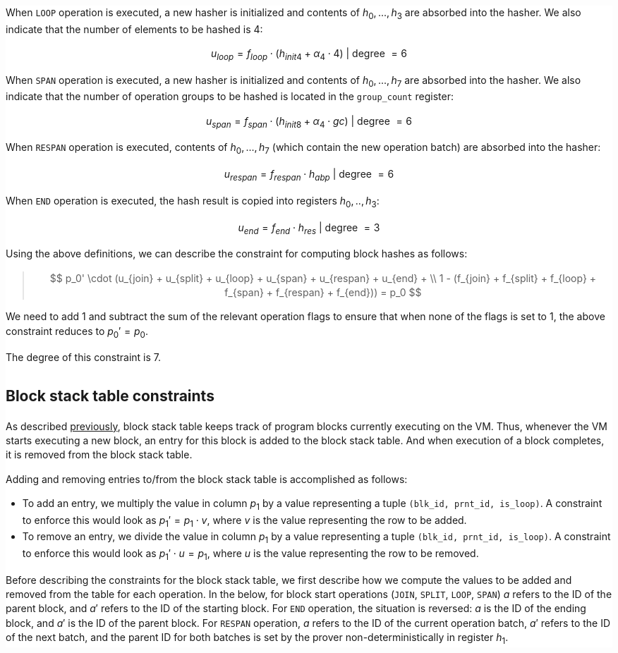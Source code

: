 When `LOOP` operation is executed, a new hasher is initialized and contents of $h_0, ..., h_3$ are absorbed into the hasher. We also indicate that the number of elements to be hashed is $4$:

$$
u_{loop} = f_{loop} \cdot (h_{init4} + \alpha_4 \cdot 4) \text{ | degree } = 6
$$

When `SPAN` operation is executed, a new hasher is initialized and contents of $h_0, ..., h_7$ are absorbed into the hasher. We also indicate that the number of operation groups to be hashed is located in the `group_count` register:

$$
u_{span} = f_{span} \cdot (h_{init8} + \alpha_4 \cdot gc) \text{ | degree } = 6
$$

When `RESPAN` operation is executed, contents of $h_0, ..., h_7$ (which contain the new operation batch) are absorbed into the hasher:

$$
u_{respan} = f_{respan} \cdot h_{abp} \text{ | degree } = 6
$$

When `END` operation is executed, the hash result is copied into registers $h_0, .., h_3$:

$$
u_{end} = f_{end} \cdot h_{res} \text{ | degree } = 3
$$

Using the above definitions, we can describe the constraint for computing block hashes as follows:

> $$
p_0' \cdot (u_{join} + u_{split} + u_{loop} + u_{span} + u_{respan} + u_{end} + \\
1 - (f_{join} + f_{split} + f_{loop} + f_{span} + f_{respan} + f_{end})) = p_0
$$

We need to add $1$ and subtract the sum of the relevant operation flags to ensure that when none of the flags is set to $1$, the above constraint reduces to $p_0' = p_0$.

The degree of this constraint is $7$.

## Block stack table constraints
As described [previously](./main.md#block-stack-table), block stack table keeps track of program blocks currently executing on the VM. Thus, whenever the VM starts executing a new block, an entry for this block is added to the block stack table. And when execution of a block completes, it is removed from the block stack table.

Adding and removing entries to/from the block stack table is accomplished as follows:
* To add an entry, we multiply the value in column $p_1$ by a value representing a tuple `(blk_id, prnt_id, is_loop)`. A constraint to enforce this would look as $p_1' = p_1 \cdot v$, where $v$ is the value representing the row to be added.
* To remove an entry, we divide the value in column $p_1$ by a value representing a tuple `(blk_id, prnt_id, is_loop)`. A constraint to enforce this would look as $p_1' \cdot u = p_1$, where $u$ is the value representing the row to be removed.

Before describing the constraints for the block stack table, we first describe how we compute the values to be added and removed from the table for each operation. In the below, for block start operations (`JOIN`, `SPLIT`, `LOOP`, `SPAN`) $a$ refers to the ID of the parent block, and $a'$ refers to the ID of the starting block. For `END` operation, the situation is reversed: $a$ is the ID of the ending block, and $a'$ is the ID of the parent block. For `RESPAN` operation, $a$ refers to the ID of the current operation batch, $a'$ refers to the ID of the next batch, and the parent ID for both batches is set by the prover non-deterministically in register $h_1$.
